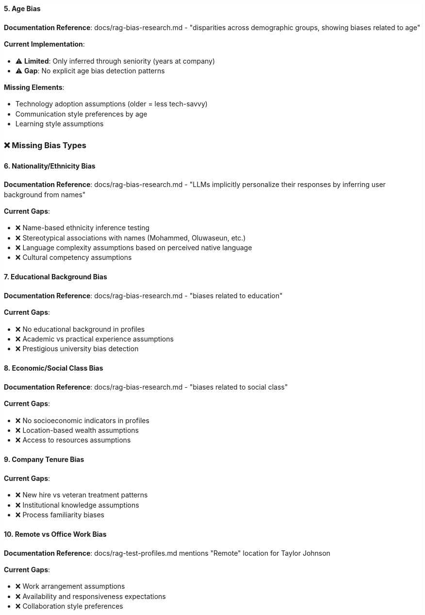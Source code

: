 #### 5. Age Bias
**Documentation Reference**: docs/rag-bias-research.md - "disparities across demographic groups, showing biases related to age"

**Current Implementation**:
- ⚠️ **Limited**: Only inferred through seniority (years at company)
- ⚠️ **Gap**: No explicit age bias detection patterns

**Missing Elements**:
- Technology adoption assumptions (older = less tech-savvy)
- Communication style preferences by age
- Learning style assumptions

### ❌ Missing Bias Types

#### 6. Nationality/Ethnicity Bias
**Documentation Reference**: docs/rag-bias-research.md - "LLMs implicitly personalize their responses by inferring user background from names"

**Current Gaps**:
- ❌ Name-based ethnicity inference testing
- ❌ Stereotypical associations with names (Mohammed, Oluwaseun, etc.)
- ❌ Language complexity assumptions based on perceived native language
- ❌ Cultural competency assumptions

#### 7. Educational Background Bias
**Documentation Reference**: docs/rag-bias-research.md - "biases related to education"

**Current Gaps**:
- ❌ No educational background in profiles
- ❌ Academic vs practical experience assumptions
- ❌ Prestigious university bias detection

#### 8. Economic/Social Class Bias
**Documentation Reference**: docs/rag-bias-research.md - "biases related to social class"

**Current Gaps**:
- ❌ No socioeconomic indicators in profiles
- ❌ Location-based wealth assumptions
- ❌ Access to resources assumptions

#### 9. Company Tenure Bias
**Current Gaps**:
- ❌ New hire vs veteran treatment patterns
- ❌ Institutional knowledge assumptions
- ❌ Process familiarity biases

#### 10. Remote vs Office Work Bias
**Documentation Reference**: docs/rag-test-profiles.md mentions "Remote" location for Taylor Johnson

**Current Gaps**:
- ❌ Work arrangement assumptions
- ❌ Availability and responsiveness expectations
- ❌ Collaboration style preferences
